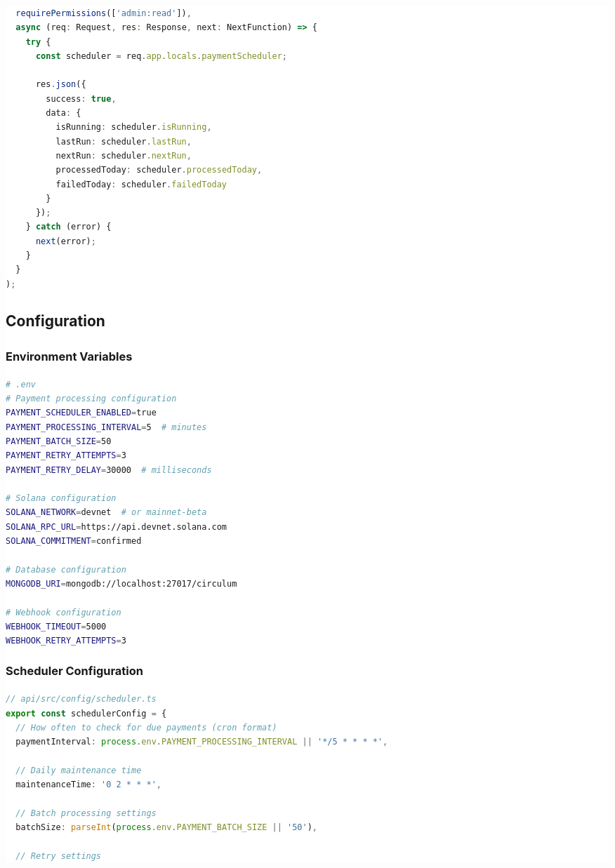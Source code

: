 ```typescript
  requirePermissions(['admin:read']),
  async (req: Request, res: Response, next: NextFunction) => {
    try {
      const scheduler = req.app.locals.paymentScheduler;
      
      res.json({
        success: true,
        data: {
          isRunning: scheduler.isRunning,
          lastRun: scheduler.lastRun,
          nextRun: scheduler.nextRun,
          processedToday: scheduler.processedToday,
          failedToday: scheduler.failedToday
        }
      });
    } catch (error) {
      next(error);
    }
  }
);
```

## Configuration

### Environment Variables

```bash
# .env
# Payment processing configuration
PAYMENT_SCHEDULER_ENABLED=true
PAYMENT_PROCESSING_INTERVAL=5  # minutes
PAYMENT_BATCH_SIZE=50
PAYMENT_RETRY_ATTEMPTS=3
PAYMENT_RETRY_DELAY=30000  # milliseconds

# Solana configuration
SOLANA_NETWORK=devnet  # or mainnet-beta
SOLANA_RPC_URL=https://api.devnet.solana.com
SOLANA_COMMITMENT=confirmed

# Database configuration
MONGODB_URI=mongodb://localhost:27017/circulum

# Webhook configuration
WEBHOOK_TIMEOUT=5000
WEBHOOK_RETRY_ATTEMPTS=3
```

### Scheduler Configuration

```typescript
// api/src/config/scheduler.ts
export const schedulerConfig = {
  // How often to check for due payments (cron format)
  paymentInterval: process.env.PAYMENT_PROCESSING_INTERVAL || '*/5 * * * *',
  
  // Daily maintenance time
  maintenanceTime: '0 2 * * *',
  
  // Batch processing settings
  batchSize: parseInt(process.env.PAYMENT_BATCH_SIZE || '50'),
  
  // Retry settings
```